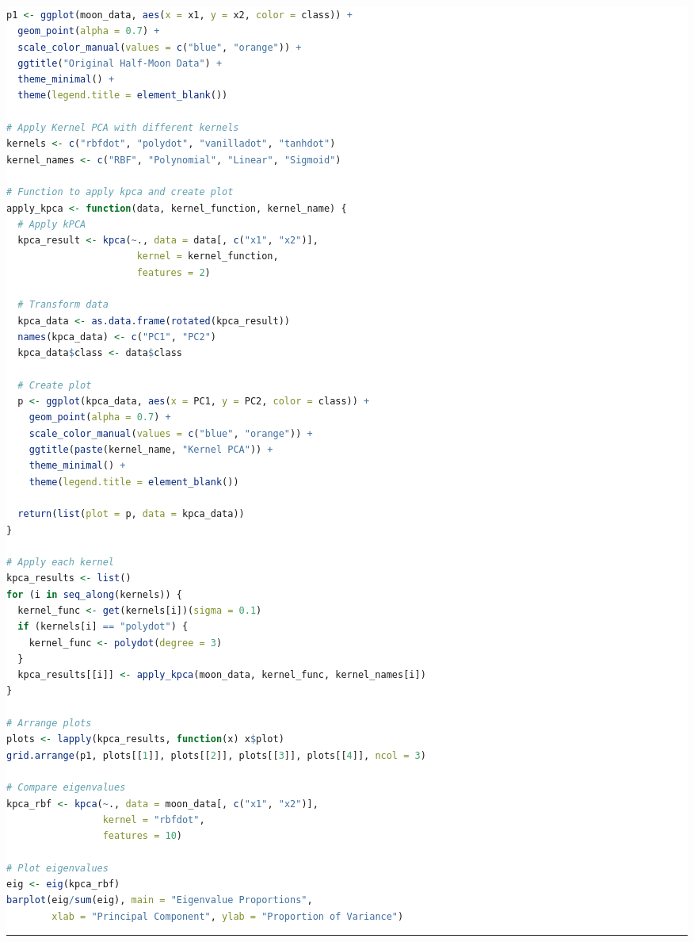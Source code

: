 ```r
p1 <- ggplot(moon_data, aes(x = x1, y = x2, color = class)) +
  geom_point(alpha = 0.7) +
  scale_color_manual(values = c("blue", "orange")) +
  ggtitle("Original Half-Moon Data") +
  theme_minimal() +
  theme(legend.title = element_blank())

# Apply Kernel PCA with different kernels
kernels <- c("rbfdot", "polydot", "vanilladot", "tanhdot")
kernel_names <- c("RBF", "Polynomial", "Linear", "Sigmoid")

# Function to apply kpca and create plot
apply_kpca <- function(data, kernel_function, kernel_name) {
  # Apply kPCA
  kpca_result <- kpca(~., data = data[, c("x1", "x2")], 
                       kernel = kernel_function, 
                       features = 2)
  
  # Transform data
  kpca_data <- as.data.frame(rotated(kpca_result))
  names(kpca_data) <- c("PC1", "PC2")
  kpca_data$class <- data$class
  
  # Create plot
  p <- ggplot(kpca_data, aes(x = PC1, y = PC2, color = class)) +
    geom_point(alpha = 0.7) +
    scale_color_manual(values = c("blue", "orange")) +
    ggtitle(paste(kernel_name, "Kernel PCA")) +
    theme_minimal() +
    theme(legend.title = element_blank())
  
  return(list(plot = p, data = kpca_data))
}

# Apply each kernel
kpca_results <- list()
for (i in seq_along(kernels)) {
  kernel_func <- get(kernels[i])(sigma = 0.1)
  if (kernels[i] == "polydot") {
    kernel_func <- polydot(degree = 3)
  }
  kpca_results[[i]] <- apply_kpca(moon_data, kernel_func, kernel_names[i])
}

# Arrange plots
plots <- lapply(kpca_results, function(x) x$plot)
grid.arrange(p1, plots[[1]], plots[[2]], plots[[3]], plots[[4]], ncol = 3)

# Compare eigenvalues
kpca_rbf <- kpca(~., data = moon_data[, c("x1", "x2")], 
                 kernel = "rbfdot", 
                 features = 10)

# Plot eigenvalues
eig <- eig(kpca_rbf)
barplot(eig/sum(eig), main = "Eigenvalue Proportions", 
        xlab = "Principal Component", ylab = "Proportion of Variance")
```

---